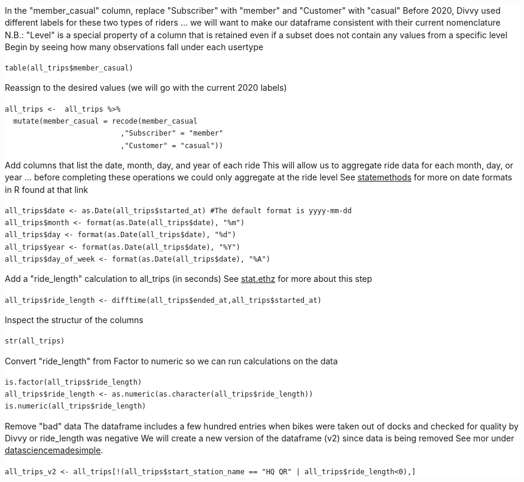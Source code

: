 In the "member_casual" column, replace "Subscriber" with "member" and "Customer" with "casual"
Before 2020, Divvy used different labels for these two types of riders ... we will want to make our dataframe consistent with their current nomenclature
N.B.: "Level" is a special property of a column that is retained even if a subset does not contain any values from a specific level
Begin by seeing how many observations fall under each usertype
```{r}
table(all_trips$member_casual)
```
Reassign to the desired values (we will go with the current 2020 labels)

```{r}
all_trips <-  all_trips %>% 
  mutate(member_casual = recode(member_casual
                           ,"Subscriber" = "member"
                           ,"Customer" = "casual"))
```

Add columns that list the date, month, day, and year of each ride
This will allow us to aggregate ride data for each month, day, or year ... before completing these operations we could only aggregate at the ride level
See [statemethods](https://www.statmethods.net/input/dates.html) for more on date formats in R found at that link

```{r}
all_trips$date <- as.Date(all_trips$started_at) #The default format is yyyy-mm-dd
all_trips$month <- format(as.Date(all_trips$date), "%m")
all_trips$day <- format(as.Date(all_trips$date), "%d")
all_trips$year <- format(as.Date(all_trips$date), "%Y")
all_trips$day_of_week <- format(as.Date(all_trips$date), "%A")
```

Add a "ride_length" calculation to all_trips (in seconds)
See [stat.ethz](https://stat.ethz.ch/R-manual/R-devel/library/base/html/difftime.html) for more about this step

```{r}
all_trips$ride_length <- difftime(all_trips$ended_at,all_trips$started_at)
```

Inspect the structur of the columns

```{r}
str(all_trips)
```

Convert "ride_length" from Factor to numeric so we can run calculations on the data
```{r}
is.factor(all_trips$ride_length)
all_trips$ride_length <- as.numeric(as.character(all_trips$ride_length))
is.numeric(all_trips$ride_length)
```
Remove "bad" data
The dataframe includes a few hundred entries when bikes were taken out of docks and checked for quality by Divvy or ride_length was negative
We will create a new version of the dataframe (v2) since data is being removed
See mor under [datasciencemadesimple](https://www.datasciencemadesimple.com/delete-or-drop-rows-in-r-with-conditions-2/).
```{r}
all_trips_v2 <- all_trips[!(all_trips$start_station_name == "HQ QR" | all_trips$ride_length<0),]
```
